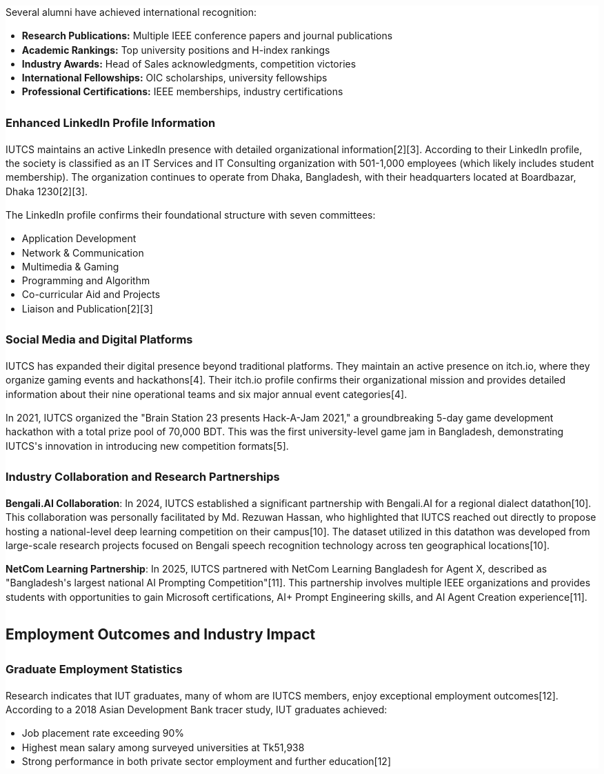 Several alumni have achieved international recognition:
- **Research Publications:** Multiple IEEE conference papers and journal publications
- **Academic Rankings:** Top university positions and H-index rankings
- **Industry Awards:** Head of Sales acknowledgments, competition victories
- **International Fellowships:** OIC scholarships, university fellowships
- **Professional Certifications:** IEEE memberships, industry certifications


### Enhanced LinkedIn Profile Information
IUTCS maintains an active LinkedIn presence with detailed organizational information[2][3]. According to their LinkedIn profile, the society is classified as an IT Services and IT Consulting organization with 501-1,000 employees (which likely includes student membership). The organization continues to operate from Dhaka, Bangladesh, with their headquarters located at Boardbazar, Dhaka 1230[2][3].

The LinkedIn profile confirms their foundational structure with seven committees:
- Application Development
- Network & Communication
- Multimedia & Gaming
- Programming and Algorithm
- Co-curricular Aid and Projects
- Liaison and Publication[2][3]

### Social Media and Digital Platforms
IUTCS has expanded their digital presence beyond traditional platforms. They maintain an active presence on itch.io, where they organize gaming events and hackathons[4]. Their itch.io profile confirms their organizational mission and provides detailed information about their nine operational teams and six major annual event categories[4].

In 2021, IUTCS organized the "Brain Station 23 presents Hack-A-Jam 2021," a groundbreaking 5-day game development hackathon with a total prize pool of 70,000 BDT. This was the first university-level game jam in Bangladesh, demonstrating IUTCS's innovation in introducing new competition formats[5].


### Industry Collaboration and Research Partnerships

**Bengali.AI Collaboration**: In 2024, IUTCS established a significant partnership with Bengali.AI for a regional dialect datathon[10]. This collaboration was personally facilitated by Md. Rezuwan Hassan, who highlighted that IUTCS reached out directly to propose hosting a national-level deep learning competition on their campus[10]. The dataset utilized in this datathon was developed from large-scale research projects focused on Bengali speech recognition technology across ten geographical locations[10].

**NetCom Learning Partnership**: In 2025, IUTCS partnered with NetCom Learning Bangladesh for Agent X, described as "Bangladesh's largest national AI Prompting Competition"[11]. This partnership involves multiple IEEE organizations and provides students with opportunities to gain Microsoft certifications, AI+ Prompt Engineering skills, and AI Agent Creation experience[11].

## Employment Outcomes and Industry Impact

### Graduate Employment Statistics
Research indicates that IUT graduates, many of whom are IUTCS members, enjoy exceptional employment outcomes[12]. According to a 2018 Asian Development Bank tracer study, IUT graduates achieved:
- Job placement rate exceeding 90%
- Highest mean salary among surveyed universities at Tk51,938
- Strong performance in both private sector employment and further education[12]
